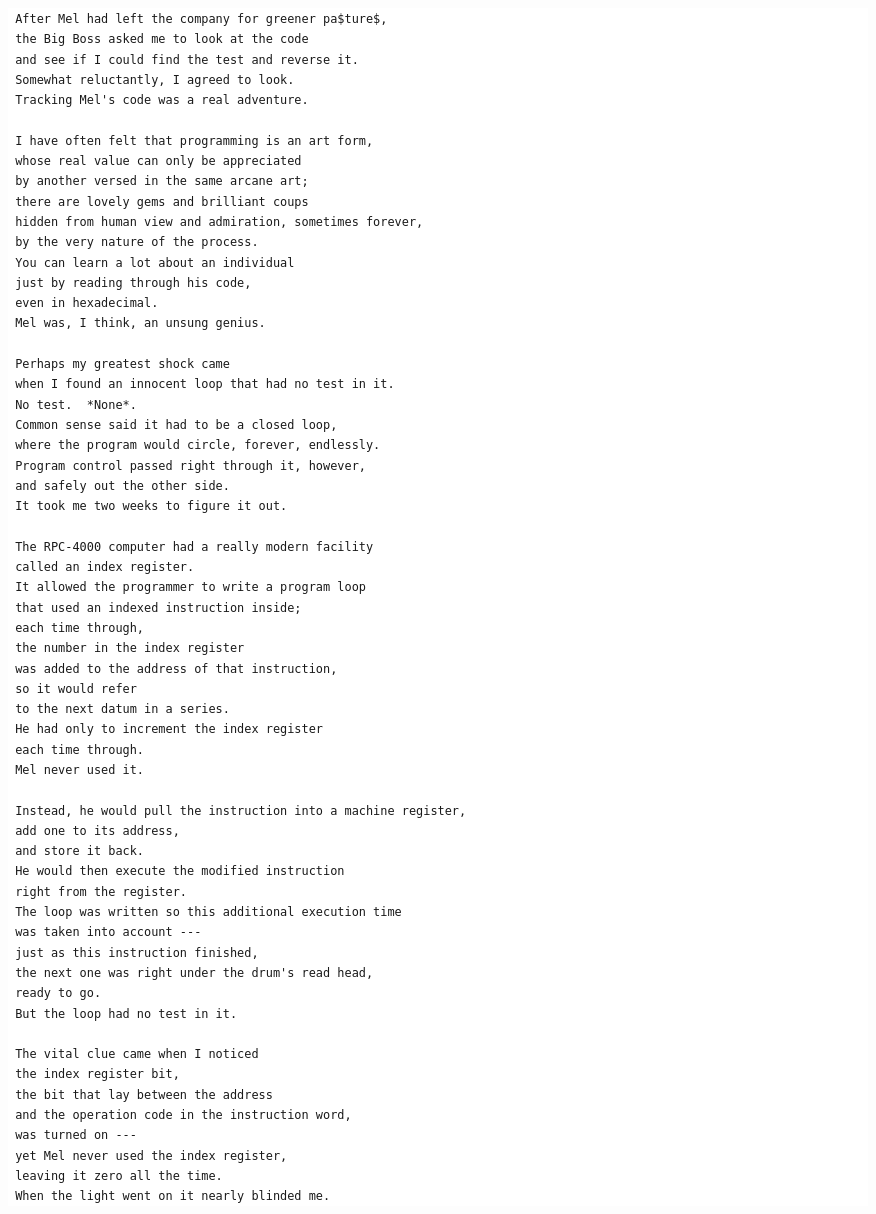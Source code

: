      After Mel had left the company for greener pa$ture$,
     the Big Boss asked me to look at the code
     and see if I could find the test and reverse it.
     Somewhat reluctantly, I agreed to look.
     Tracking Mel's code was a real adventure.

     I have often felt that programming is an art form,
     whose real value can only be appreciated
     by another versed in the same arcane art;
     there are lovely gems and brilliant coups
     hidden from human view and admiration, sometimes forever,
     by the very nature of the process.
     You can learn a lot about an individual
     just by reading through his code,
     even in hexadecimal.
     Mel was, I think, an unsung genius.

     Perhaps my greatest shock came
     when I found an innocent loop that had no test in it.
     No test.  *None*.
     Common sense said it had to be a closed loop,
     where the program would circle, forever, endlessly.
     Program control passed right through it, however,
     and safely out the other side.
     It took me two weeks to figure it out.

     The RPC-4000 computer had a really modern facility
     called an index register.
     It allowed the programmer to write a program loop
     that used an indexed instruction inside;
     each time through,
     the number in the index register
     was added to the address of that instruction,
     so it would refer
     to the next datum in a series.
     He had only to increment the index register
     each time through.
     Mel never used it.

     Instead, he would pull the instruction into a machine register,
     add one to its address,
     and store it back.
     He would then execute the modified instruction
     right from the register.
     The loop was written so this additional execution time
     was taken into account ---
     just as this instruction finished,
     the next one was right under the drum's read head,
     ready to go.
     But the loop had no test in it.

     The vital clue came when I noticed
     the index register bit,
     the bit that lay between the address
     and the operation code in the instruction word,
     was turned on ---
     yet Mel never used the index register,
     leaving it zero all the time.
     When the light went on it nearly blinded me.
